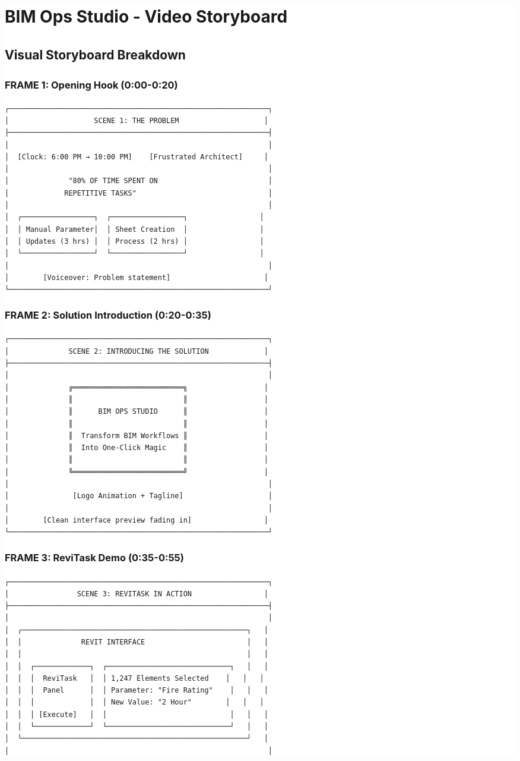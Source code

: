 # BIM Ops Studio - Video Storyboard

## Visual Storyboard Breakdown

### FRAME 1: Opening Hook (0:00-0:20)
```
┌─────────────────────────────────────────────────────────────┐
│                    SCENE 1: THE PROBLEM                    │
├─────────────────────────────────────────────────────────────┤
│                                                             │
│  [Clock: 6:00 PM → 10:00 PM]    [Frustrated Architect]     │
│                                                             │
│              "80% OF TIME SPENT ON                          │
│             REPETITIVE TASKS"                               │
│                                                             │
│  ┌─────────────────┐  ┌─────────────────┐                 │
│  │ Manual Parameter│  │ Sheet Creation  │                 │
│  │ Updates (3 hrs) │  │ Process (2 hrs) │                 │
│  └─────────────────┘  └─────────────────┘                 │
│                                                             │
│        [Voiceover: Problem statement]                      │
└─────────────────────────────────────────────────────────────┘
```

### FRAME 2: Solution Introduction (0:20-0:35)
```
┌─────────────────────────────────────────────────────────────┐
│              SCENE 2: INTRODUCING THE SOLUTION             │
├─────────────────────────────────────────────────────────────┤
│                                                             │
│              ╔══════════════════════════╗                  │
│              ║                          ║                  │
│              ║      BIM OPS STUDIO      ║                  │
│              ║                          ║                  │
│              ║  Transform BIM Workflows ║                  │
│              ║  Into One-Click Magic    ║                  │
│              ║                          ║                  │
│              ╚══════════════════════════╝                  │
│                                                             │
│               [Logo Animation + Tagline]                    │
│                                                             │
│        [Clean interface preview fading in]                 │
└─────────────────────────────────────────────────────────────┘
```

### FRAME 3: ReviTask Demo (0:35-0:55)
```
┌─────────────────────────────────────────────────────────────┐
│                SCENE 3: REVITASK IN ACTION                 │
├─────────────────────────────────────────────────────────────┤
│                                                             │
│  ┌─────────────────────────────────────────────────────┐   │
│  │              REVIT INTERFACE                        │   │
│  │                                                     │   │
│  │  ┌─────────────┐  ┌─────────────────────────────┐   │   │
│  │  │  ReviTask   │  │ 1,247 Elements Selected    │   │   │
│  │  │  Panel      │  │ Parameter: "Fire Rating"    │   │   │
│  │  │             │  │ New Value: "2 Hour"        │   │   │
│  │  │ [Execute]   │  │                             │   │   │
│  │  └─────────────┘  └─────────────────────────────┘   │   │
│  └─────────────────────────────────────────────────────┘   │
│                                                             │
```